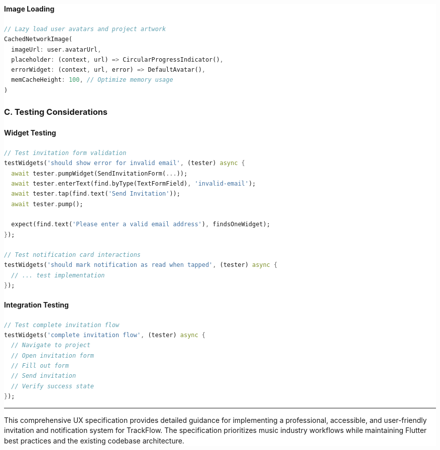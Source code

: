 #### Image Loading
```dart  
// Lazy load user avatars and project artwork
CachedNetworkImage(
  imageUrl: user.avatarUrl,
  placeholder: (context, url) => CircularProgressIndicator(),
  errorWidget: (context, url, error) => DefaultAvatar(),
  memCacheHeight: 100, // Optimize memory usage
)
```

### C. Testing Considerations

#### Widget Testing
```dart
// Test invitation form validation
testWidgets('should show error for invalid email', (tester) async {
  await tester.pumpWidget(SendInvitationForm(...));
  await tester.enterText(find.byType(TextFormField), 'invalid-email');
  await tester.tap(find.text('Send Invitation'));
  await tester.pump();
  
  expect(find.text('Please enter a valid email address'), findsOneWidget);
});

// Test notification card interactions
testWidgets('should mark notification as read when tapped', (tester) async {
  // ... test implementation
});
```

#### Integration Testing
```dart
// Test complete invitation flow
testWidgets('complete invitation flow', (tester) async {
  // Navigate to project
  // Open invitation form
  // Fill out form
  // Send invitation
  // Verify success state
});
```

---

This comprehensive UX specification provides detailed guidance for implementing a professional, accessible, and user-friendly invitation and notification system for TrackFlow. The specification prioritizes music industry workflows while maintaining Flutter best practices and the existing codebase architecture.